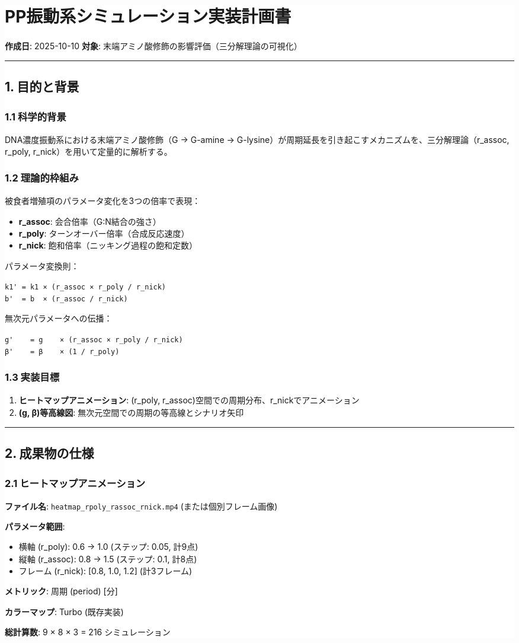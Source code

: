 # PP振動系シミュレーション実装計画書
**作成日**: 2025-10-10
**対象**: 末端アミノ酸修飾の影響評価（三分解理論の可視化）

---

## 1. 目的と背景

### 1.1 科学的背景
DNA濃度振動系における末端アミノ酸修飾（G → G-amine → G-lysine）が周期延長を引き起こすメカニズムを、三分解理論（r_assoc, r_poly, r_nick）を用いて定量的に解析する。

### 1.2 理論的枠組み
被食者増殖項のパラメータ変化を3つの倍率で表現：
- **r_assoc**: 会合倍率（G:N結合の強さ）
- **r_poly**: ターンオーバー倍率（合成反応速度）
- **r_nick**: 飽和倍率（ニッキング過程の飽和定数）

パラメータ変換則：
```
k1' = k1 × (r_assoc × r_poly / r_nick)
b'  = b  × (r_assoc / r_nick)
```

無次元パラメータへの伝播：
```
g'    = g    × (r_assoc × r_poly / r_nick)
β'    = β    × (1 / r_poly)
```

### 1.3 実装目標
1. **ヒートマップアニメーション**: (r_poly, r_assoc)空間での周期分布、r_nickでアニメーション
2. **(g, β)等高線図**: 無次元空間での周期の等高線とシナリオ矢印

---

## 2. 成果物の仕様

### 2.1 ヒートマップアニメーション
**ファイル名**: `heatmap_rpoly_rassoc_rnick.mp4` (または個別フレーム画像)

**パラメータ範囲**:
- 横軸 (r_poly): 0.6 → 1.0 (ステップ: 0.05, 計9点)
- 縦軸 (r_assoc): 0.8 → 1.5 (ステップ: 0.1, 計8点)
- フレーム (r_nick): [0.8, 1.0, 1.2] (計3フレーム)

**メトリック**: 周期 (period) [分]

**カラーマップ**: Turbo (既存実装)

**総計算数**: 9 × 8 × 3 = 216 シミュレーション

